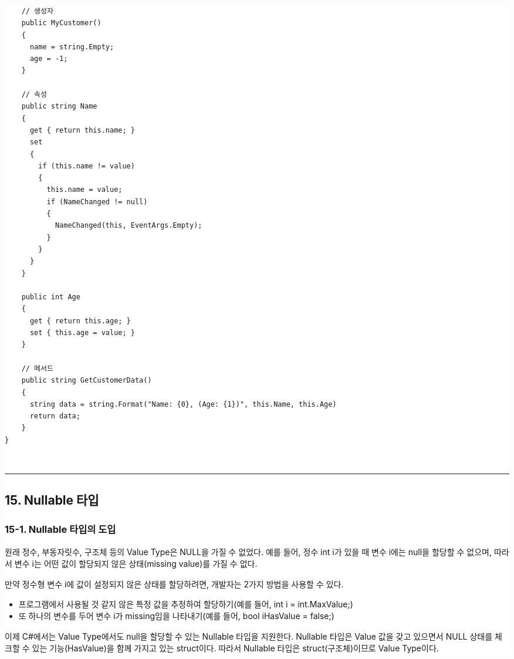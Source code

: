         // 생성자
        public MyCustomer()
        {
          name = string.Empty;
          age = -1;
        }

        // 속성
        public string Name
        {
          get { return this.name; }
          set
          {
            if (this.name != value)
            {
              this.name = value;
              if (NameChanged != null)
              {
                NameChanged(this, EventArgs.Empty);
              }
            }
          }
        }

        public int Age
        {
          get { return this.age; }
          set { this.age = value; }
        }

        // 메서드 
        public string GetCustomerData()
        {
          string data = string.Format("Name: {0}, (Age: {1})", this.Name, this.Age)
          return data;
        }
    }

<br>
<hr>

## 15. Nullable 타입
### 15-1. Nullable 타입의 도입
원래 정수, 부동자릿수, 구조체 등의 Value Type은 NULL을 가질 수 없었다. 예를 들어, 정수 int i가 있을 때 변수 i에는 null을 할당할 수 없으며, 따라서 변수 i는 어떤 값이 할당되지 않은 상태(missing value)를 가질 수 없다.

만약 정수형 변수 i에 값이 설정되지 않은 상태를 할당하려면, 개발자는 2가지 방법을 사용할 수 있다.
- 프로그램에서 사용될 것 같지 않은 특정 값을 추정하여 할당하기(예를 들어, int i = int.MaxValue;)
- 또 하나의 변수를 두어 변수 i가 missing임을 나타내기(예를 들어, bool iHasValue = false;)

이제 C#에서는 Value Type에서도 null을 할당할 수 있는 Nullable 타입을 지원한다. Nullable 타입은 Value 값을 갖고 있으면서 NULL 상태를 체크할 수 있는 기능(HasValue)을 함께 가지고 있는 struct이다. 따라서 Nullable 타입은 struct(구조체)이므로 Value Type이다.
